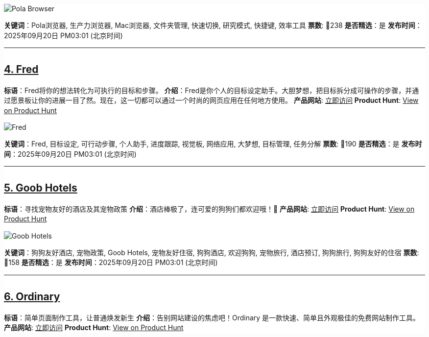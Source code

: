 ![Pola Browser](https://ph-files.imgix.net/b7492ee1-90ba-4bdd-b072-442b72f4406d.png?auto=format)

**关键词**：Pola浏览器, 生产力浏览器, Mac浏览器, 文件夹管理, 快速切换, 研究模式, 快捷键, 效率工具
**票数**: 🔺238
**是否精选**：是
**发布时间**：2025年09月20日 PM03:01 (北京时间)

---

## [4. Fred](https://www.producthunt.com/products/fred-2?utm_campaign=producthunt-api&utm_medium=api-v2&utm_source=Application%3A+decohack+%28ID%3A+172745%29)
**标语**：Fred将你的想法转化为可执行的目标和步骤。
**介绍**：Fred是你个人的目标设定助手。大胆梦想，把目标拆分成可操作的步骤，并通过愿景板让你的进展一目了然。现在，这一切都可以通过一个时尚的网页应用在任何地方使用。
**产品网站**: [立即访问](https://www.producthunt.com/r/P7WKLKUHPFZ3LW?utm_campaign=producthunt-api&utm_medium=api-v2&utm_source=Application%3A+decohack+%28ID%3A+172745%29)
**Product Hunt**: [View on Product Hunt](https://www.producthunt.com/products/fred-2?utm_campaign=producthunt-api&utm_medium=api-v2&utm_source=Application%3A+decohack+%28ID%3A+172745%29)

![Fred](https://ph-files.imgix.net/10236c52-a965-4d3b-85ea-b097946e127d.jpeg?auto=format)

**关键词**：Fred, 目标设定, 可行动步骤, 个人助手, 进度跟踪, 视觉板, 网络应用, 大梦想, 目标管理, 任务分解
**票数**: 🔺190
**是否精选**：是
**发布时间**：2025年09月20日 PM03:01 (北京时间)

---

## [5. Goob Hotels](https://www.producthunt.com/products/goob-hotels?utm_campaign=producthunt-api&utm_medium=api-v2&utm_source=Application%3A+decohack+%28ID%3A+172745%29)
**标语**：寻找宠物友好的酒店及其宠物政策
**介绍**：酒店棒极了，连可爱的狗狗们都欢迎哦！🐶
**产品网站**: [立即访问](https://www.producthunt.com/r/R7UO5ARVZ7ILJG?utm_campaign=producthunt-api&utm_medium=api-v2&utm_source=Application%3A+decohack+%28ID%3A+172745%29)
**Product Hunt**: [View on Product Hunt](https://www.producthunt.com/products/goob-hotels?utm_campaign=producthunt-api&utm_medium=api-v2&utm_source=Application%3A+decohack+%28ID%3A+172745%29)

![Goob Hotels](https://ph-files.imgix.net/c7e55464-d20d-44fa-a0cd-b894bc535b53.png?auto=format)

**关键词**：狗狗友好酒店, 宠物政策, Goob Hotels, 宠物友好住宿, 狗狗酒店, 欢迎狗狗, 宠物旅行, 酒店预订, 狗狗旅行, 狗狗友好的住宿
**票数**: 🔺158
**是否精选**：是
**发布时间**：2025年09月20日 PM03:01 (北京时间)

---

## [6. Ordinary](https://www.producthunt.com/products/ordinary?utm_campaign=producthunt-api&utm_medium=api-v2&utm_source=Application%3A+decohack+%28ID%3A+172745%29)
**标语**：简单页面制作工具，让普通焕发新生
**介绍**：告别网站建设的焦虑吧！Ordinary 是一款快速、简单且外观极佳的免费网站制作工具。
**产品网站**: [立即访问](https://www.producthunt.com/r/NJSN2XW7PO6FRE?utm_campaign=producthunt-api&utm_medium=api-v2&utm_source=Application%3A+decohack+%28ID%3A+172745%29)
**Product Hunt**: [View on Product Hunt](https://www.producthunt.com/products/ordinary?utm_campaign=producthunt-api&utm_medium=api-v2&utm_source=Application%3A+decohack+%28ID%3A+172745%29)
